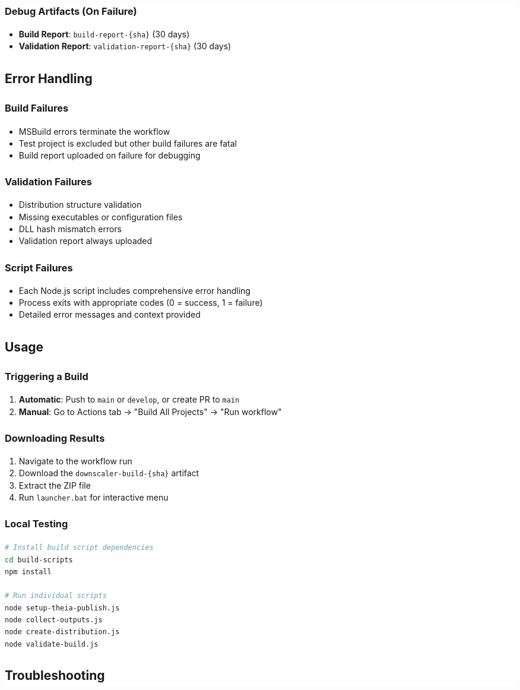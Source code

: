 ### Debug Artifacts (On Failure)
- **Build Report**: `build-report-{sha}` (30 days)
- **Validation Report**: `validation-report-{sha}` (30 days)

## Error Handling

### Build Failures
- MSBuild errors terminate the workflow
- Test project is excluded but other build failures are fatal
- Build report uploaded on failure for debugging

### Validation Failures
- Distribution structure validation
- Missing executables or configuration files
- DLL hash mismatch errors
- Validation report always uploaded

### Script Failures
- Each Node.js script includes comprehensive error handling
- Process exits with appropriate codes (0 = success, 1 = failure)
- Detailed error messages and context provided

## Usage

### Triggering a Build
1. **Automatic**: Push to `main` or `develop`, or create PR to `main`
2. **Manual**: Go to Actions tab → "Build All Projects" → "Run workflow"

### Downloading Results
1. Navigate to the workflow run
2. Download the `downscaler-build-{sha}` artifact
3. Extract the ZIP file
4. Run `launcher.bat` for interactive menu

### Local Testing
```bash
# Install build script dependencies
cd build-scripts
npm install

# Run individual scripts
node setup-theia-publish.js
node collect-outputs.js
node create-distribution.js
node validate-build.js
```

## Troubleshooting
